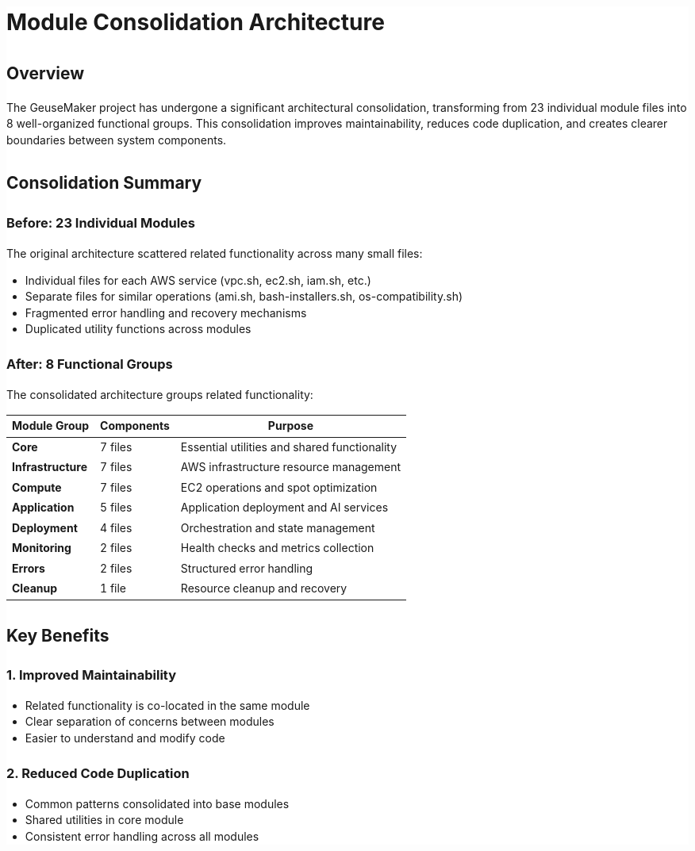 # Module Consolidation Architecture

## Overview

The GeuseMaker project has undergone a significant architectural consolidation, transforming from 23 individual module files into 8 well-organized functional groups. This consolidation improves maintainability, reduces code duplication, and creates clearer boundaries between system components.

## Consolidation Summary

### Before: 23 Individual Modules
The original architecture scattered related functionality across many small files:
- Individual files for each AWS service (vpc.sh, ec2.sh, iam.sh, etc.)
- Separate files for similar operations (ami.sh, bash-installers.sh, os-compatibility.sh)
- Fragmented error handling and recovery mechanisms
- Duplicated utility functions across modules

### After: 8 Functional Groups
The consolidated architecture groups related functionality:

| Module Group | Components | Purpose |
|-------------|------------|---------|
| **Core** | 7 files | Essential utilities and shared functionality |
| **Infrastructure** | 7 files | AWS infrastructure resource management |
| **Compute** | 7 files | EC2 operations and spot optimization |
| **Application** | 5 files | Application deployment and AI services |
| **Deployment** | 4 files | Orchestration and state management |
| **Monitoring** | 2 files | Health checks and metrics collection |
| **Errors** | 2 files | Structured error handling |
| **Cleanup** | 1 file | Resource cleanup and recovery |

## Key Benefits

### 1. **Improved Maintainability**
- Related functionality is co-located in the same module
- Clear separation of concerns between modules
- Easier to understand and modify code

### 2. **Reduced Code Duplication**
- Common patterns consolidated into base modules
- Shared utilities in core module
- Consistent error handling across all modules
